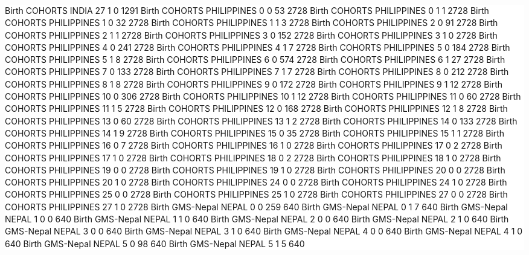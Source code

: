 Birth       COHORTS          INDIA                          27                1        0    1291
Birth       COHORTS          PHILIPPINES                    0                 0       53    2728
Birth       COHORTS          PHILIPPINES                    0                 1        1    2728
Birth       COHORTS          PHILIPPINES                    1                 0       32    2728
Birth       COHORTS          PHILIPPINES                    1                 1        3    2728
Birth       COHORTS          PHILIPPINES                    2                 0       91    2728
Birth       COHORTS          PHILIPPINES                    2                 1        1    2728
Birth       COHORTS          PHILIPPINES                    3                 0      152    2728
Birth       COHORTS          PHILIPPINES                    3                 1        0    2728
Birth       COHORTS          PHILIPPINES                    4                 0      241    2728
Birth       COHORTS          PHILIPPINES                    4                 1        7    2728
Birth       COHORTS          PHILIPPINES                    5                 0      184    2728
Birth       COHORTS          PHILIPPINES                    5                 1        8    2728
Birth       COHORTS          PHILIPPINES                    6                 0      574    2728
Birth       COHORTS          PHILIPPINES                    6                 1       27    2728
Birth       COHORTS          PHILIPPINES                    7                 0      133    2728
Birth       COHORTS          PHILIPPINES                    7                 1        7    2728
Birth       COHORTS          PHILIPPINES                    8                 0      212    2728
Birth       COHORTS          PHILIPPINES                    8                 1        8    2728
Birth       COHORTS          PHILIPPINES                    9                 0      172    2728
Birth       COHORTS          PHILIPPINES                    9                 1       12    2728
Birth       COHORTS          PHILIPPINES                    10                0      306    2728
Birth       COHORTS          PHILIPPINES                    10                1       12    2728
Birth       COHORTS          PHILIPPINES                    11                0       60    2728
Birth       COHORTS          PHILIPPINES                    11                1        5    2728
Birth       COHORTS          PHILIPPINES                    12                0      168    2728
Birth       COHORTS          PHILIPPINES                    12                1        8    2728
Birth       COHORTS          PHILIPPINES                    13                0       60    2728
Birth       COHORTS          PHILIPPINES                    13                1        2    2728
Birth       COHORTS          PHILIPPINES                    14                0      133    2728
Birth       COHORTS          PHILIPPINES                    14                1        9    2728
Birth       COHORTS          PHILIPPINES                    15                0       35    2728
Birth       COHORTS          PHILIPPINES                    15                1        1    2728
Birth       COHORTS          PHILIPPINES                    16                0        7    2728
Birth       COHORTS          PHILIPPINES                    16                1        0    2728
Birth       COHORTS          PHILIPPINES                    17                0        2    2728
Birth       COHORTS          PHILIPPINES                    17                1        0    2728
Birth       COHORTS          PHILIPPINES                    18                0        2    2728
Birth       COHORTS          PHILIPPINES                    18                1        0    2728
Birth       COHORTS          PHILIPPINES                    19                0        0    2728
Birth       COHORTS          PHILIPPINES                    19                1        0    2728
Birth       COHORTS          PHILIPPINES                    20                0        0    2728
Birth       COHORTS          PHILIPPINES                    20                1        0    2728
Birth       COHORTS          PHILIPPINES                    24                0        0    2728
Birth       COHORTS          PHILIPPINES                    24                1        0    2728
Birth       COHORTS          PHILIPPINES                    25                0        0    2728
Birth       COHORTS          PHILIPPINES                    25                1        0    2728
Birth       COHORTS          PHILIPPINES                    27                0        0    2728
Birth       COHORTS          PHILIPPINES                    27                1        0    2728
Birth       GMS-Nepal        NEPAL                          0                 0      259     640
Birth       GMS-Nepal        NEPAL                          0                 1        7     640
Birth       GMS-Nepal        NEPAL                          1                 0        0     640
Birth       GMS-Nepal        NEPAL                          1                 1        0     640
Birth       GMS-Nepal        NEPAL                          2                 0        0     640
Birth       GMS-Nepal        NEPAL                          2                 1        0     640
Birth       GMS-Nepal        NEPAL                          3                 0        0     640
Birth       GMS-Nepal        NEPAL                          3                 1        0     640
Birth       GMS-Nepal        NEPAL                          4                 0        0     640
Birth       GMS-Nepal        NEPAL                          4                 1        0     640
Birth       GMS-Nepal        NEPAL                          5                 0       98     640
Birth       GMS-Nepal        NEPAL                          5                 1        5     640
